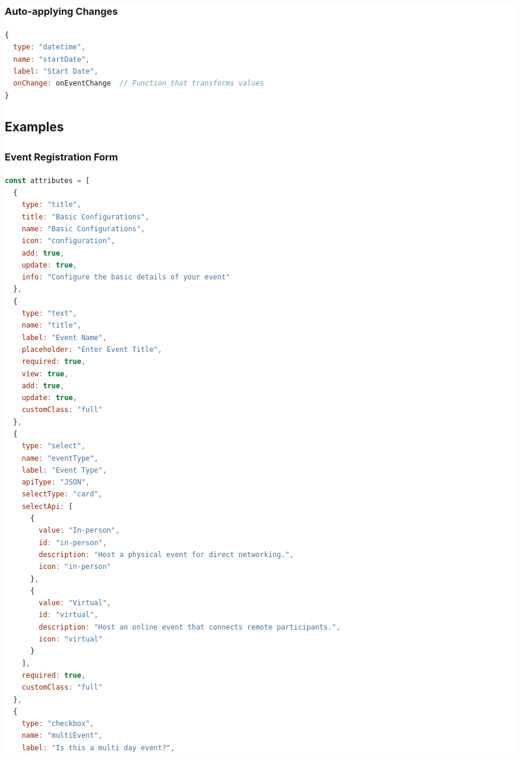 ### Auto-applying Changes
```javascript
{
  type: "datetime",
  name: "startDate",
  label: "Start Date",
  onChange: onEventChange  // Function that transforms values
}
```

## Examples

### Event Registration Form

```javascript
const attributes = [
  {
    type: "title",
    title: "Basic Configurations",
    name: "Basic Configurations",
    icon: "configuration",
    add: true,
    update: true,
    info: "Configure the basic details of your event"
  },
  {
    type: "text",
    name: "title",
    label: "Event Name",
    placeholder: "Enter Event Title",
    required: true,
    view: true,
    add: true,
    update: true,
    customClass: "full"
  },
  {
    type: "select",
    name: "eventType",
    label: "Event Type",
    apiType: "JSON",
    selectType: "card",
    selectApi: [
      {
        value: "In-person",
        id: "in-person",
        description: "Host a physical event for direct networking.",
        icon: "in-person"
      },
      {
        value: "Virtual",
        id: "virtual",
        description: "Host an online event that connects remote participants.",
        icon: "virtual"
      }
    ],
    required: true,
    customClass: "full"
  },
  {
    type: "checkbox",
    name: "multiEvent",
    label: "Is this a multi day event?",
```